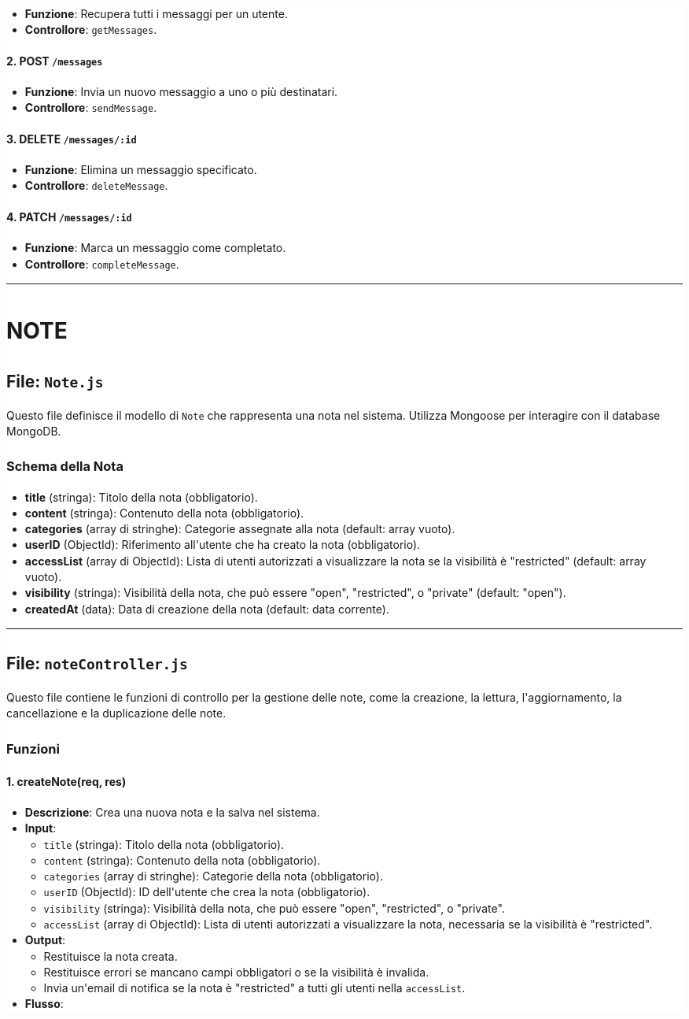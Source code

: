 - **Funzione**: Recupera tutti i messaggi per un utente.
- **Controllore**: `getMessages`.

#### 2. **POST `/messages`**

- **Funzione**: Invia un nuovo messaggio a uno o più destinatari.
- **Controllore**: `sendMessage`.

#### 3. **DELETE `/messages/:id`**

- **Funzione**: Elimina un messaggio specificato.
- **Controllore**: `deleteMessage`.

#### 4. **PATCH `/messages/:id`**

- **Funzione**: Marca un messaggio come completato.
- **Controllore**: `completeMessage`.

---

# NOTE

## File: `Note.js`

Questo file definisce il modello di `Note` che rappresenta una nota nel sistema. Utilizza Mongoose per interagire con il database MongoDB.

### Schema della Nota

- **title** (stringa): Titolo della nota (obbligatorio).
- **content** (stringa): Contenuto della nota (obbligatorio).
- **categories** (array di stringhe): Categorie assegnate alla nota (default: array vuoto).
- **userID** (ObjectId): Riferimento all'utente che ha creato la nota (obbligatorio).
- **accessList** (array di ObjectId): Lista di utenti autorizzati a visualizzare la nota se la visibilità è "restricted" (default: array vuoto).
- **visibility** (stringa): Visibilità della nota, che può essere "open", "restricted", o "private" (default: "open").
- **createdAt** (data): Data di creazione della nota (default: data corrente).

---

## File: `noteController.js`

Questo file contiene le funzioni di controllo per la gestione delle note, come la creazione, la lettura, l'aggiornamento, la cancellazione e la duplicazione delle note.

### Funzioni

#### 1. **createNote(req, res)**

- **Descrizione**: Crea una nuova nota e la salva nel sistema.
- **Input**:
  - `title` (stringa): Titolo della nota (obbligatorio).
  - `content` (stringa): Contenuto della nota (obbligatorio).
  - `categories` (array di stringhe): Categorie della nota (obbligatorio).
  - `userID` (ObjectId): ID dell'utente che crea la nota (obbligatorio).
  - `visibility` (stringa): Visibilità della nota, che può essere "open", "restricted", o "private".
  - `accessList` (array di ObjectId): Lista di utenti autorizzati a visualizzare la nota, necessaria se la visibilità è "restricted".
- **Output**:
  - Restituisce la nota creata.
  - Restituisce errori se mancano campi obbligatori o se la visibilità è invalida.
  - Invia un'email di notifica se la nota è "restricted" a tutti gli utenti nella `accessList`.
- **Flusso**: